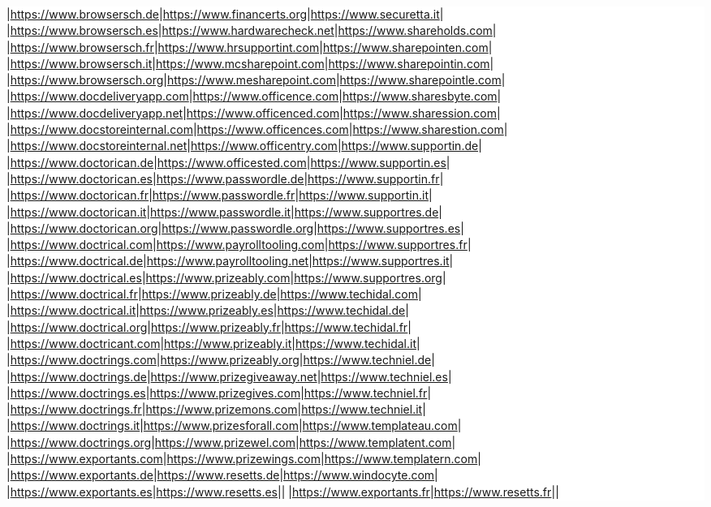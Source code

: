 |<https://www.browsersch.de>|<https://www.financerts.org>|<https://www.securetta.it>|
|<https://www.browsersch.es>|<https://www.hardwarecheck.net>|<https://www.shareholds.com>|
|<https://www.browsersch.fr>|<https://www.hrsupportint.com>|<https://www.sharepointen.com>|
|<https://www.browsersch.it>|<https://www.mcsharepoint.com>|<https://www.sharepointin.com>|
|<https://www.browsersch.org>|<https://www.mesharepoint.com>|<https://www.sharepointle.com>|
|<https://www.docdeliveryapp.com>|<https://www.officence.com>|<https://www.sharesbyte.com>|
|<https://www.docdeliveryapp.net>|<https://www.officenced.com>|<https://www.sharession.com>|
|<https://www.docstoreinternal.com>|<https://www.officences.com>|<https://www.sharestion.com>|
|<https://www.docstoreinternal.net>|<https://www.officentry.com>|<https://www.supportin.de>|
|<https://www.doctorican.de>|<https://www.officested.com>|<https://www.supportin.es>|
|<https://www.doctorican.es>|<https://www.passwordle.de>|<https://www.supportin.fr>|
|<https://www.doctorican.fr>|<https://www.passwordle.fr>|<https://www.supportin.it>|
|<https://www.doctorican.it>|<https://www.passwordle.it>|<https://www.supportres.de>|
|<https://www.doctorican.org>|<https://www.passwordle.org>|<https://www.supportres.es>|
|<https://www.doctrical.com>|<https://www.payrolltooling.com>|<https://www.supportres.fr>|
|<https://www.doctrical.de>|<https://www.payrolltooling.net>|<https://www.supportres.it>|
|<https://www.doctrical.es>|<https://www.prizeably.com>|<https://www.supportres.org>|
|<https://www.doctrical.fr>|<https://www.prizeably.de>|<https://www.techidal.com>|
|<https://www.doctrical.it>|<https://www.prizeably.es>|<https://www.techidal.de>|
|<https://www.doctrical.org>|<https://www.prizeably.fr>|<https://www.techidal.fr>|
|<https://www.doctricant.com>|<https://www.prizeably.it>|<https://www.techidal.it>|
|<https://www.doctrings.com>|<https://www.prizeably.org>|<https://www.techniel.de>|
|<https://www.doctrings.de>|<https://www.prizegiveaway.net>|<https://www.techniel.es>|
|<https://www.doctrings.es>|<https://www.prizegives.com>|<https://www.techniel.fr>|
|<https://www.doctrings.fr>|<https://www.prizemons.com>|<https://www.techniel.it>|
|<https://www.doctrings.it>|<https://www.prizesforall.com>|<https://www.templateau.com>|
|<https://www.doctrings.org>|<https://www.prizewel.com>|<https://www.templatent.com>|
|<https://www.exportants.com>|<https://www.prizewings.com>|<https://www.templatern.com>|
|<https://www.exportants.de>|<https://www.resetts.de>|<https://www.windocyte.com>|
|<https://www.exportants.es>|<https://www.resetts.es>||
|<https://www.exportants.fr>|<https://www.resetts.fr>||
